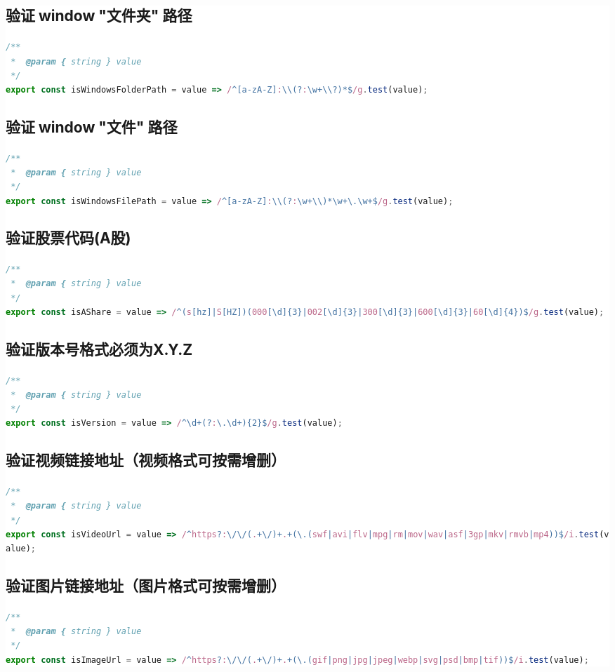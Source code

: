 ## 验证 window "文件夹" 路径

``` javascript
/**
 *  @param { string } value
 */
export const isWindowsFolderPath = value => /^[a-zA-Z]:\\(?:\w+\\?)*$/g.test(value);
```

## 验证 window "文件" 路径

``` javascript
/**
 *  @param { string } value
 */
export const isWindowsFilePath = value => /^[a-zA-Z]:\\(?:\w+\\)*\w+\.\w+$/g.test(value);
```

## 验证股票代码(A股)

``` javascript
/**
 *  @param { string } value
 */
export const isAShare = value => /^(s[hz]|S[HZ])(000[\d]{3}|002[\d]{3}|300[\d]{3}|600[\d]{3}|60[\d]{4})$/g.test(value);
```

## 验证版本号格式必须为X.Y.Z

``` javascript
/**
 *  @param { string } value
 */
export const isVersion = value => /^\d+(?:\.\d+){2}$/g.test(value);
```

## 验证视频链接地址（视频格式可按需增删）

``` javascript
/**
 *  @param { string } value
 */
export const isVideoUrl = value => /^https?:\/\/(.+\/)+.+(\.(swf|avi|flv|mpg|rm|mov|wav|asf|3gp|mkv|rmvb|mp4))$/i.test(value);
```

## 验证图片链接地址（图片格式可按需增删）

``` javascript
/**
 *  @param { string } value
 */
export const isImageUrl = value => /^https?:\/\/(.+\/)+.+(\.(gif|png|jpg|jpeg|webp|svg|psd|bmp|tif))$/i.test(value);
```
